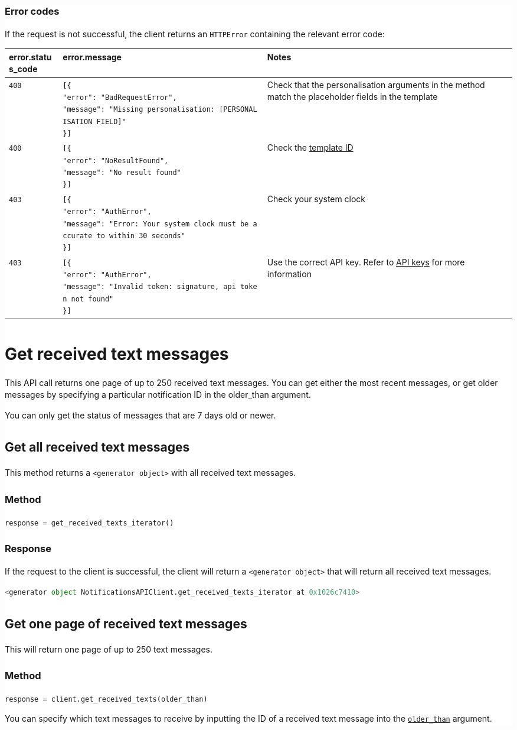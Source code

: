 ### Error codes

If the request is not successful, the client returns an `HTTPError` containing the relevant error code:

| error.status_code | error.message                                                                                                            | Notes                                                                                               |
| :---------------- | :----------------------------------------------------------------------------------------------------------------------- | :-------------------------------------------------------------------------------------------------- |
| `400`             | `[{`<br>`"error": "BadRequestError",`<br>`"message": "Missing personalisation: [PERSONALISATION FIELD]"`<br>`}]`         | Check that the personalisation arguments in the method match the placeholder fields in the template |
| `400`             | `[{`<br>`"error": "NoResultFound",`<br>`"message": "No result found"`<br>`}]`                                            | Check the [template ID](#generate-a-preview-template-arguments-template-id-required)                |
| `403`             | `[{`<br>`"error": "AuthError",`<br>`"message": "Error: Your system clock must be accurate to within 30 seconds"`<br>`}]` | Check your system clock                                                                             |
| `403`             | `[{`<br>`"error": "AuthError",`<br>`"message": "Invalid token: signature, api token not found"`<br>`}]`                  | Use the correct API key. Refer to [API keys](#api-keys) for more information                        |

# Get received text messages

This API call returns one page of up to 250 received text messages. You can get either the most recent messages, or get older messages by specifying a particular notification ID in the older_than argument.

You can only get the status of messages that are 7 days old or newer.

## Get all received text messages

This method returns a `<generator object>` with all received text messages.

### Method

```python
response = get_received_texts_iterator()
```

### Response

If the request to the client is successful, the client will return a `<generator object>` that will return all received text messages.

```python
<generator object NotificationsAPIClient.get_received_texts_iterator at 0x1026c7410>
```

## Get one page of received text messages

This will return one page of up to 250 text messages.

### Method

```python
response = client.get_received_texts(older_than)
```

You can specify which text messages to receive by inputting the ID of a received text message into the [`older_than`](#get-one-page-of-received-text-messages-arguments-older-than-optional) argument.
